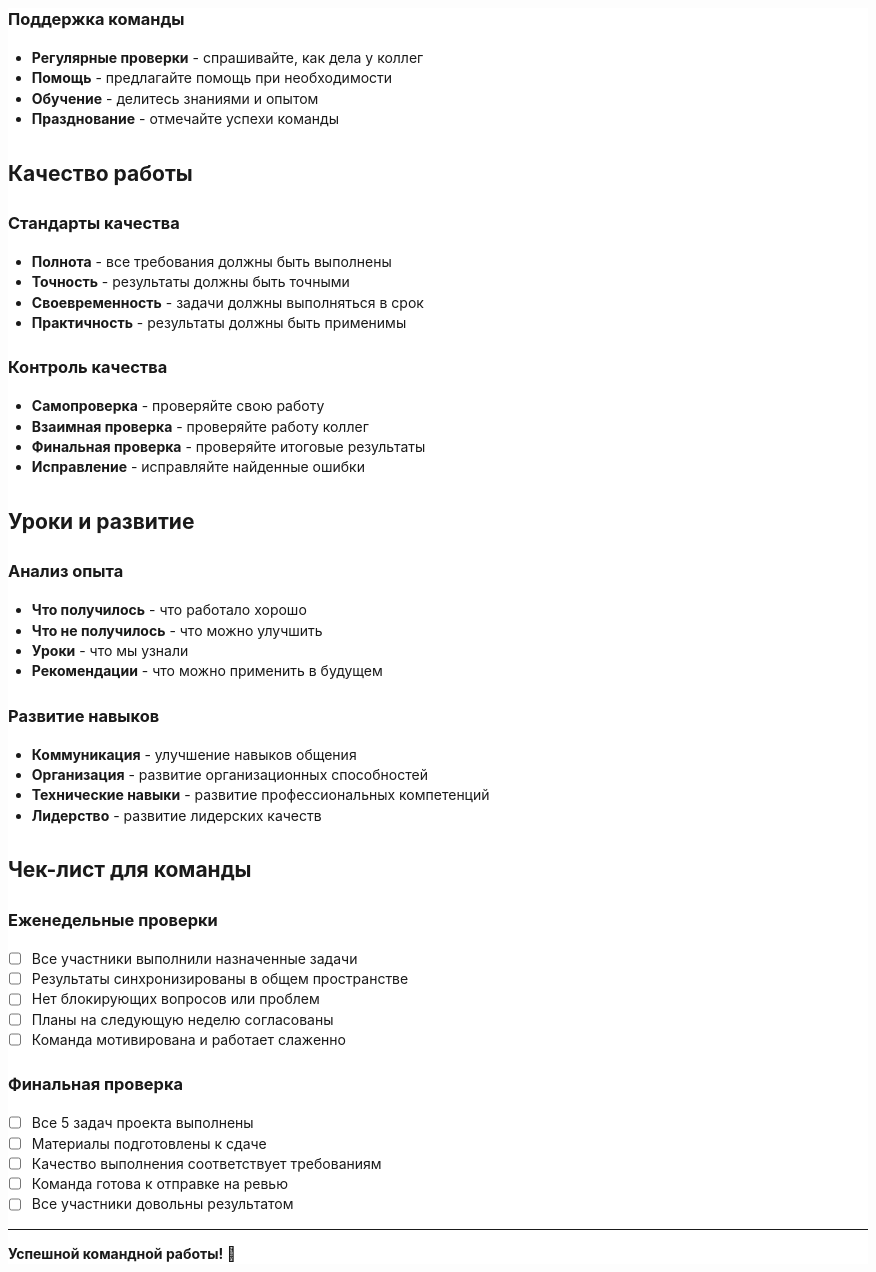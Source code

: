 ### Поддержка команды
- **Регулярные проверки** - спрашивайте, как дела у коллег
- **Помощь** - предлагайте помощь при необходимости
- **Обучение** - делитесь знаниями и опытом
- **Празднование** - отмечайте успехи команды

## Качество работы

### Стандарты качества
- **Полнота** - все требования должны быть выполнены
- **Точность** - результаты должны быть точными
- **Своевременность** - задачи должны выполняться в срок
- **Практичность** - результаты должны быть применимы

### Контроль качества
- **Самопроверка** - проверяйте свою работу
- **Взаимная проверка** - проверяйте работу коллег
- **Финальная проверка** - проверяйте итоговые результаты
- **Исправление** - исправляйте найденные ошибки

## Уроки и развитие

### Анализ опыта
- **Что получилось** - что работало хорошо
- **Что не получилось** - что можно улучшить
- **Уроки** - что мы узнали
- **Рекомендации** - что можно применить в будущем

### Развитие навыков
- **Коммуникация** - улучшение навыков общения
- **Организация** - развитие организационных способностей
- **Технические навыки** - развитие профессиональных компетенций
- **Лидерство** - развитие лидерских качеств

## Чек-лист для команды

### Еженедельные проверки
- [ ] Все участники выполнили назначенные задачи
- [ ] Результаты синхронизированы в общем пространстве
- [ ] Нет блокирующих вопросов или проблем
- [ ] Планы на следующую неделю согласованы
- [ ] Команда мотивирована и работает слаженно

### Финальная проверка
- [ ] Все 5 задач проекта выполнены
- [ ] Материалы подготовлены к сдаче
- [ ] Качество выполнения соответствует требованиям
- [ ] Команда готова к отправке на ревью
- [ ] Все участники довольны результатом

---

**Успешной командной работы! 🎯**
